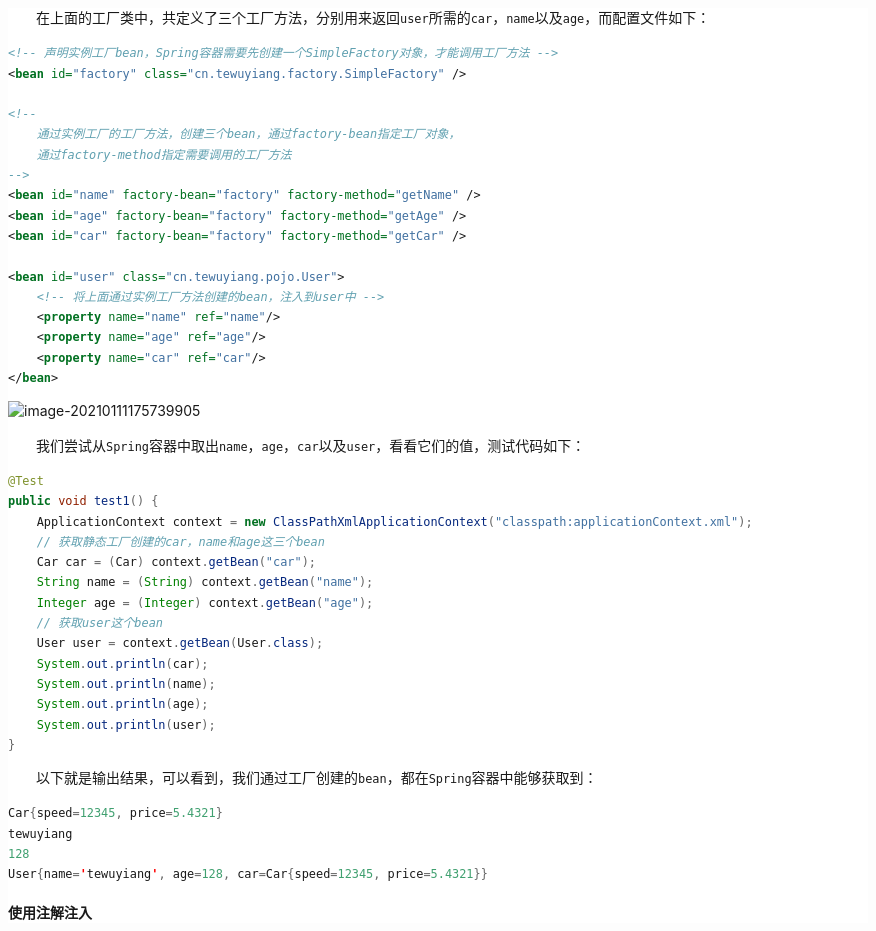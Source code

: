   在上面的工厂类中，共定义了三个工厂方法，分别用来返回`user`所需的`car`，`name`以及`age`，而配置文件如下：



```xml
<!-- 声明实例工厂bean，Spring容器需要先创建一个SimpleFactory对象，才能调用工厂方法 -->
<bean id="factory" class="cn.tewuyiang.factory.SimpleFactory" />

<!-- 
    通过实例工厂的工厂方法，创建三个bean，通过factory-bean指定工厂对象，
    通过factory-method指定需要调用的工厂方法
-->
<bean id="name" factory-bean="factory" factory-method="getName" />
<bean id="age" factory-bean="factory" factory-method="getAge" />
<bean id="car" factory-bean="factory" factory-method="getCar" />

<bean id="user" class="cn.tewuyiang.pojo.User">
    <!-- 将上面通过实例工厂方法创建的bean，注入到user中 -->
    <property name="name" ref="name"/>
    <property name="age" ref="age"/>
    <property name="car" ref="car"/>
</bean>
```
![image-20210111175739905](E:\培训笔记\oracle\image-20210111175739905.png)

  我们尝试从`Spring`容器中取出`name`，`age`，`car`以及`user`，看看它们的值，测试代码如下：

```java
@Test
public void test1() {
    ApplicationContext context = new ClassPathXmlApplicationContext("classpath:applicationContext.xml");
    // 获取静态工厂创建的car，name和age这三个bean
    Car car = (Car) context.getBean("car");
    String name = (String) context.getBean("name");
    Integer age = (Integer) context.getBean("age");
    // 获取user这个bean
    User user = context.getBean(User.class);
    System.out.println(car);
    System.out.println(name);
    System.out.println(age);
    System.out.println(user);
}
```

  以下就是输出结果，可以看到，我们通过工厂创建的`bean`，都在`Spring`容器中能够获取到：

```java
Car{speed=12345, price=5.4321}
tewuyiang
128
User{name='tewuyiang', age=128, car=Car{speed=12345, price=5.4321}}
```

#### 使用注解注入
